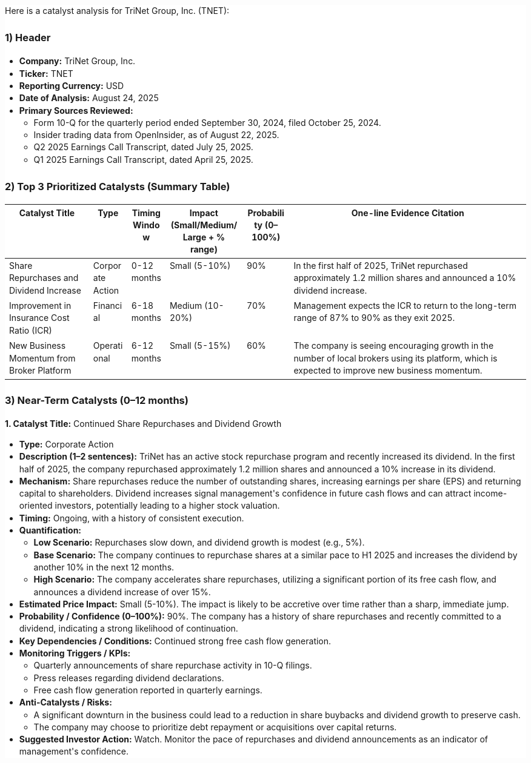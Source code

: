 Here is a catalyst analysis for TriNet Group, Inc. (TNET):

### **1) Header**

*   **Company:** TriNet Group, Inc.
*   **Ticker:** TNET
*   **Reporting Currency:** USD
*   **Date of Analysis:** August 24, 2025
*   **Primary Sources Reviewed:**
    *   Form 10-Q for the quarterly period ended September 30, 2024, filed October 25, 2024.
    *   Insider trading data from OpenInsider, as of August 22, 2025.
    *   Q2 2025 Earnings Call Transcript, dated July 25, 2025.
    *   Q1 2025 Earnings Call Transcript, dated April 25, 2025.

### **2) Top 3 Prioritized Catalysts (Summary Table)**

| Catalyst Title | Type | Timing Window | Impact (Small/Medium/Large + % range) | Probability (0–100%) | One-line Evidence Citation |
| --- | --- | --- | --- | --- | --- |
| Share Repurchases and Dividend Increase | Corporate Action | 0-12 months | Small (5-10%) | 90% | In the first half of 2025, TriNet repurchased approximately 1.2 million shares and announced a 10% dividend increase. |
| Improvement in Insurance Cost Ratio (ICR) | Financial | 6-18 months | Medium (10-20%) | 70% | Management expects the ICR to return to the long-term range of 87% to 90% as they exit 2025. |
| New Business Momentum from Broker Platform | Operational | 6-12 months | Small (5-15%) | 60% | The company is seeing encouraging growth in the number of local brokers using its platform, which is expected to improve new business momentum. |

### **3) Near-Term Catalysts (0–12 months)**

**1. Catalyst Title:** Continued Share Repurchases and Dividend Growth
*   **Type:** Corporate Action
*   **Description (1–2 sentences):** TriNet has an active stock repurchase program and recently increased its dividend. In the first half of 2025, the company repurchased approximately 1.2 million shares and announced a 10% increase in its dividend.
*   **Mechanism:** Share repurchases reduce the number of outstanding shares, increasing earnings per share (EPS) and returning capital to shareholders. Dividend increases signal management's confidence in future cash flows and can attract income-oriented investors, potentially leading to a higher stock valuation.
*   **Timing:** Ongoing, with a history of consistent execution.
*   **Quantification:**
    *   **Low Scenario:** Repurchases slow down, and dividend growth is modest (e.g., 5%).
    *   **Base Scenario:** The company continues to repurchase shares at a similar pace to H1 2025 and increases the dividend by another 10% in the next 12 months.
    *   **High Scenario:** The company accelerates share repurchases, utilizing a significant portion of its free cash flow, and announces a dividend increase of over 15%.
*   **Estimated Price Impact:** Small (5-10%). The impact is likely to be accretive over time rather than a sharp, immediate jump.
*   **Probability / Confidence (0–100%):** 90%. The company has a history of share repurchases and recently committed to a dividend, indicating a strong likelihood of continuation.
*   **Key Dependencies / Conditions:** Continued strong free cash flow generation.
*   **Monitoring Triggers / KPIs:**
    *   Quarterly announcements of share repurchase activity in 10-Q filings.
    *   Press releases regarding dividend declarations.
    *   Free cash flow generation reported in quarterly earnings.
*   **Anti-Catalysts / Risks:**
    *   A significant downturn in the business could lead to a reduction in share buybacks and dividend growth to preserve cash.
    *   The company may choose to prioritize debt repayment or acquisitions over capital returns.
*   **Suggested Investor Action:** Watch. Monitor the pace of repurchases and dividend announcements as an indicator of management's confidence.
